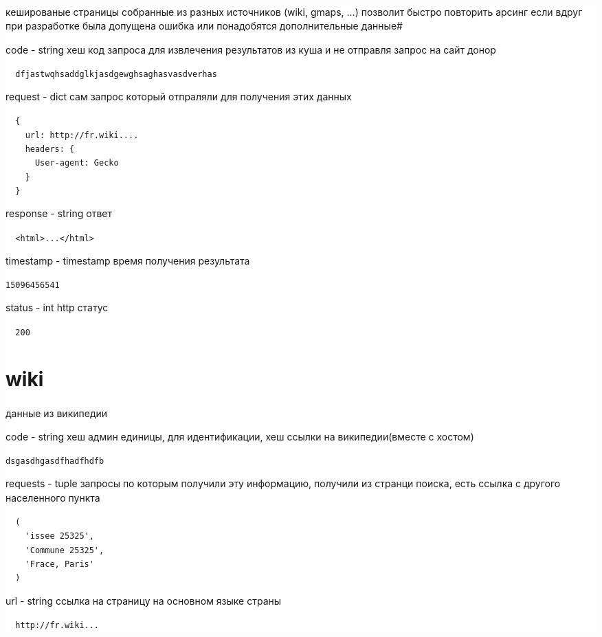 кешированые страницы собранные из разных источников (wiki, gmaps, ...) позволит быстро повторить арсинг если вдруг при разработке была допущена ошибка или понадобятся дополнительные данные#

code - string хеш код запроса для извлечения результатов из куша и не отправля запрос на сайт донор
```text
  dfjastwqhsaddglkjasdgewghsaghasvasdverhas
```

request - dict сам запрос который отпраляли для получения этих данных
```text
  {
    url: http://fr.wiki....
    headers: {
      User-agent: Gecko
    }
  }
```

response - string ответ
```text
  <html>...</html>
```

timestamp - timestamp время получения результата
```text
15096456541
```

status - int http статус
```text
  200
```


# wiki

данные из википедии

code - string хеш админ единицы, для идентификации, хеш ссылки на википедии(вместе с хостом) 
```text
dsgasdhgasdfhadfhdfb
```

requests - tuple запросы по которым получили эту информацию, 
получили из странци поиска, есть ссылка с другого населенного пункта
```text
  (
    'issee 25325',
    'Commune 25325',
    'Frace, Paris'
  )
```

url - string ссылка на страницу на основном языке страны
```text
  http://fr.wiki...
```
